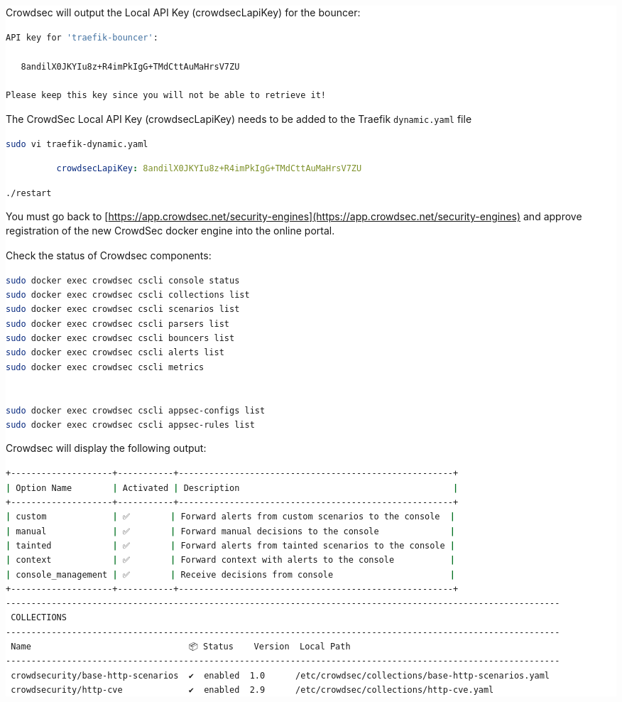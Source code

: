 Crowdsec will output the Local API Key (crowdsecLapiKey) for the bouncer:  

``` bash
API key for 'traefik-bouncer':

   8andilX0JKYIu8z+R4imPkIgG+TMdCttAuMaHrsV7ZU

Please keep this key since you will not be able to retrieve it!
```

The CrowdSec Local API Key (crowdsecLapiKey) needs to be added to the Traefik `dynamic.yaml` file  

``` bash
sudo vi traefik-dynamic.yaml
```

``` yaml
          crowdsecLapiKey: 8andilX0JKYIu8z+R4imPkIgG+TMdCttAuMaHrsV7ZU
```

``` bash
./restart
```

You must go back to [https://app.crowdsec.net/security-engines](https://app.crowdsec.net/security-engines) and approve registration of the new CrowdSec docker engine into the online portal.  

Check the status of Crowdsec components:  

``` bash
sudo docker exec crowdsec cscli console status
sudo docker exec crowdsec cscli collections list
sudo docker exec crowdsec cscli scenarios list
sudo docker exec crowdsec cscli parsers list
sudo docker exec crowdsec cscli bouncers list
sudo docker exec crowdsec cscli alerts list
sudo docker exec crowdsec cscli metrics


sudo docker exec crowdsec cscli appsec-configs list
sudo docker exec crowdsec cscli appsec-rules list
```

Crowdsec will display the following output:  

``` bash
+--------------------+-----------+------------------------------------------------------+
| Option Name        | Activated | Description                                          |
+--------------------+-----------+------------------------------------------------------+
| custom             | ✅        | Forward alerts from custom scenarios to the console  |
| manual             | ✅        | Forward manual decisions to the console              |
| tainted            | ✅        | Forward alerts from tainted scenarios to the console |
| context            | ✅        | Forward context with alerts to the console           |
| console_management | ✅        | Receive decisions from console                       |
+--------------------+-----------+------------------------------------------------------+
-------------------------------------------------------------------------------------------------------------
 COLLECTIONS                                                                                                 
-------------------------------------------------------------------------------------------------------------
 Name                               📦 Status    Version  Local Path                                         
-------------------------------------------------------------------------------------------------------------
 crowdsecurity/base-http-scenarios  ✔️  enabled  1.0      /etc/crowdsec/collections/base-http-scenarios.yaml 
 crowdsecurity/http-cve             ✔️  enabled  2.9      /etc/crowdsec/collections/http-cve.yaml            
```